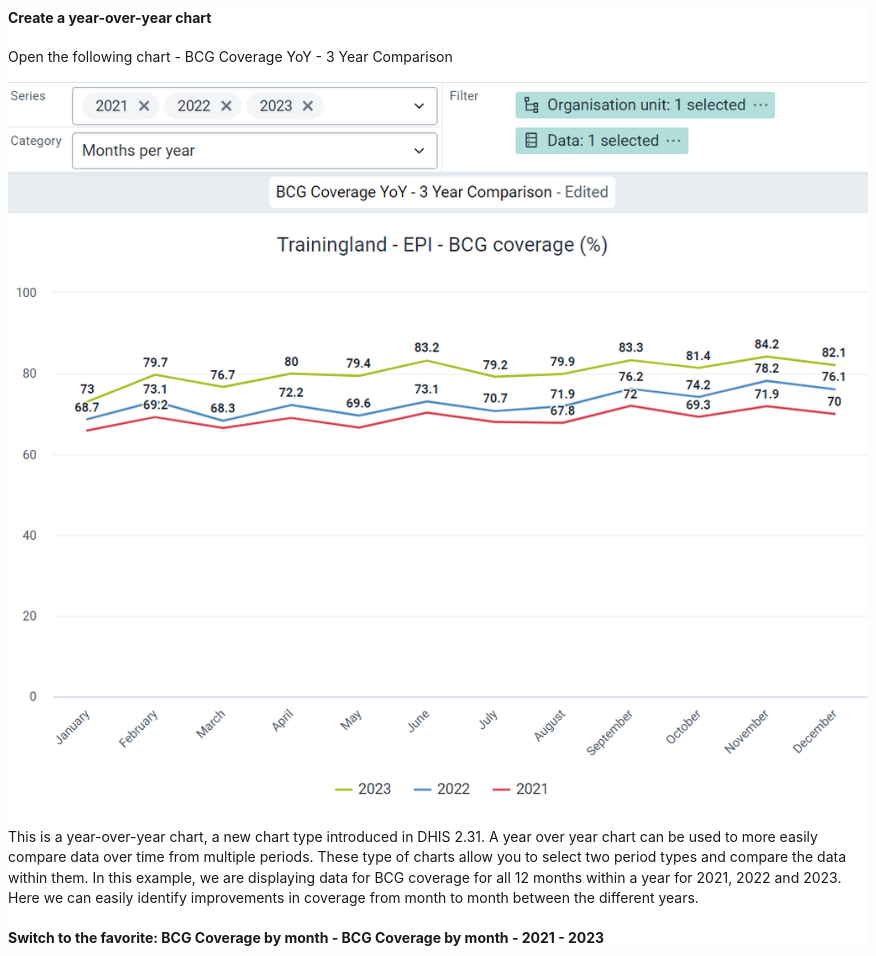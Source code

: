 #### Create a year-over-year chart

Open the following chart - BCG Coverage YoY - 3 Year Comparison

![](Images/datavisualizer/image81.png)

This is a year-over-year chart, a new chart type introduced in DHIS 2.31. A year over year chart can be used to more easily compare data over time from multiple periods. These type of charts allow you to select two period types and compare the data within them. In this example, we are displaying data for BCG coverage for all 12 months within a year for 2021, 2022 and 2023. Here we can easily identify improvements in coverage from month to month between the different years.

#### Switch to the favorite: BCG Coverage by month - BCG Coverage by month - 2021 - 2023
